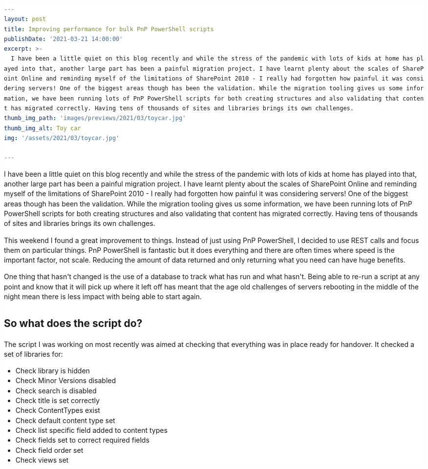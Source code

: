 ```yaml
---
layout: post
title: Improving performance for bulk PnP PowerShell scripts
publishDate: '2021-03-21 14:00:00'
excerpt: >-
  I have been a little quiet on this blog recently and while the stress of the pandemic with lots of kids at home has played into that, another large part has been a painful migration project. I have learnt plenty about the scales of SharePoint Online and reminding myself of the limitations of SharePoint 2010 - I really had forgotten how painful it was considering servers! One of the biggest areas though has been the validation. While the migration tooling gives us some information, we have been running lots of PnP PowerShell scripts for both creating structures and also validating that content has migrated correctly. Having tens of thousands of sites and libraries brings its own challenges.
thumb_img_path: 'images/previews/2021/03/toycar.jpg'
thumb_img_alt: Toy car
img: '/assets/2021/03/toycar.jpg'

---
```

I have been a little quiet on this blog recently and while the stress of the pandemic with lots of kids at home has played into that, another large part has been a painful migration project. I have learnt plenty about the scales of SharePoint Online and reminding myself of the limitations of SharePoint 2010 - I really had forgotten how painful it was considering servers! One of the biggest areas though has been the validation. While the migration tooling gives us some information, we have been running lots of PnP PowerShell scripts for both creating structures and also validating that content has migrated correctly. Having tens of thousands of sites and libraries brings its own challenges.

This weekend I found a great improvement to things. Instead of just using PnP PowerShell, I decided to use REST calls and focus them on particular things. PnP PowerShell is fantastic but it does everything and there are often times where speed is the important factor, not scale. Reducing the amount of data returned and only returning what you need can have huge benefits.

One thing that hasn't changed is the use of a database to track what has run and what hasn't. Being able to re-run a script at any point and know that it will pick up where it left off has meant that the age old challenges of servers rebooting in the middle of the night mean there is less impact with being able to start again.

## So what does the script do?
The script I was working on most recently was aimed at checking that everything was in place ready for handover. It checked a set of libraries for:

- Check library is hidden
- Check Minor Versions disabled
- Check search is disabled
- Check title is set correctly
- Check ContentTypes exist
- Check default content type set
- Check list specific field added to content types
- Check fields set to correct required fields
- Check field order set
- Check views set
